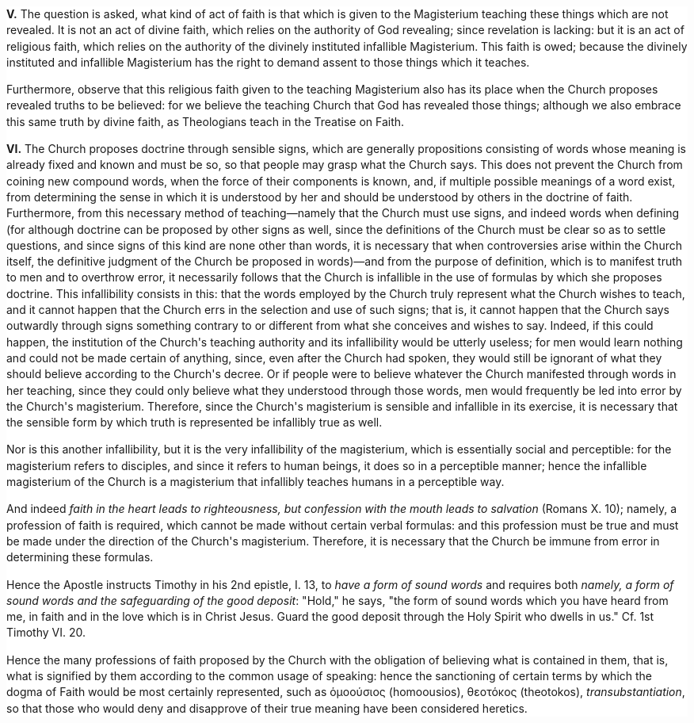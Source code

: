 **V.** The question is asked, what kind of act of faith is that which is given to the Magisterium teaching these things which are not revealed. It is not an act of divine faith, which relies on the authority of God revealing; since revelation is lacking: but it is an act of religious faith, which relies on the authority of the divinely instituted infallible Magisterium. This faith is owed; because the divinely instituted and infallible Magisterium has the right to demand assent to those things which it teaches.

Furthermore, observe that this religious faith given to the teaching Magisterium also has its place when the Church proposes revealed truths to be believed: for we believe the teaching Church that God has revealed those things; although we also embrace this same truth by divine faith, as Theologians teach in the Treatise on Faith.

**VI.** The Church proposes doctrine through sensible signs, which are generally propositions consisting of words whose meaning is already fixed and known and must be so, so that people may grasp what the Church says. This does not prevent the Church from coining new compound words, when the force of their components is known, and, if multiple possible meanings of a word exist, from determining the sense in which it is understood by her and should be understood by others in the doctrine of faith. Furthermore, from this necessary method of teaching—namely that the Church must use signs, and indeed words when defining (for although doctrine can be proposed by other signs as well, since the definitions of the Church must be clear so as to settle questions, and since signs of this kind are none other than words, it is necessary that when controversies arise within the Church itself, the definitive judgment of the Church be proposed in words)—and from the purpose of definition, which is to manifest truth to men and to overthrow error, it necessarily follows that the Church is infallible in the use of formulas by which she proposes doctrine. This infallibility consists in this: that the words employed by the Church truly represent what the Church wishes to teach, and it cannot happen that the Church errs in the selection and use of such signs; that is, it cannot happen that the Church says outwardly through signs something contrary to or different from what she conceives and wishes to say. Indeed, if this could happen, the institution of the Church's teaching authority and its infallibility would be utterly useless; for men would learn nothing and could not be made certain of anything, since, even after the Church had spoken, they would still be ignorant of what they should believe according to the Church's decree. Or if people were to believe whatever the Church manifested through words in her teaching, since they could only believe what they understood through those words, men would frequently be led into error by the Church's magisterium. Therefore, since the Church's magisterium is sensible and infallible in its exercise, it is necessary that the sensible form by which truth is represented be infallibly true as well.

Nor is this another infallibility, but it is the very infallibility of the magisterium, which is essentially social and perceptible: for the magisterium refers to disciples, and since it refers to human beings, it does so in a perceptible manner; hence the infallible magisterium of the Church is a magisterium that infallibly teaches humans in a perceptible way.

And indeed *faith in the heart leads to righteousness, but confession with the mouth leads to salvation* (Romans X. 10); namely, a profession of faith is required, which cannot be made without certain verbal formulas: and this profession must be true and must be made under the direction of the Church's magisterium. Therefore, it is necessary that the Church be immune from error in determining these formulas.

Hence the Apostle instructs Timothy in his 2nd epistle, I. 13, to *have a form of sound words* and requires both *namely, a form of sound words and the safeguarding of the good deposit*: "Hold," he says, "the form of sound words which you have heard from me, in faith and in the love which is in Christ Jesus. Guard the good deposit through the Holy Spirit who dwells in us." Cf. 1st Timothy VI. 20.

Hence the many professions of faith proposed by the Church with the obligation of believing what is contained in them, that is, what is signified by them according to the common usage of speaking: hence the sanctioning of certain terms by which the dogma of Faith would be most certainly represented, such as ὁμοούσιος (homoousios), θεοτόκος (theotokos), *transubstantiation*, so that those who would deny and disapprove of their true meaning have been considered heretics.
